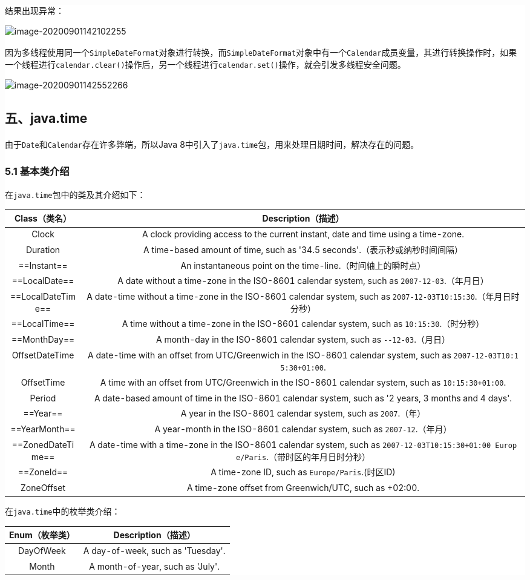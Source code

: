 结果出现异常：

![image-20200901142102255](https://cdn.jsdelivr.net/gh/Lee-0o0/image-store/PicGo/2022-06-13/1580665b5aa37fb2daa1fd67db7a16c9--c1f4--image-20200901142102255.png)

因为多线程使用同一个`SimpleDateFormat`对象进行转换，而`SimpleDateFormat`对象中有一个`Calendar`成员变量，其进行转换操作时，如果一个线程进行`calendar.clear()`操作后，另一个线程进行`calendar.set()`操作，就会引发多线程安全问题。

![image-20200901142552266](https://cdn.jsdelivr.net/gh/Lee-0o0/image-store/PicGo/2022-06-13/7c6a9f2814542b23163b4da6974c2b4c--4922--image-20200901142552266.png)



## 五、java.time

由于`Date`和`Calendar`存在许多弊端，所以Java 8中引入了`java.time`包，用来处理日期时间，解决存在的问题。

### 5.1 基本类介绍

在`java.time`包中的类及其介绍如下：

|   Class（类名）   |                     Description（描述）                      |
| :---------------: | :----------------------------------------------------------: |
|       Clock       | A clock providing access to the current instant, date and time  using a time-zone. |
|     Duration      | A time-based amount of time, such as '34.5  seconds'.（表示秒或纳秒时间间隔） |
|    ==Instant==    | An instantaneous point on the time-line.（时间轴上的瞬时点） |
|   ==LocalDate==   | A date without a time-zone in the ISO-8601 calendar system,  such as `2007-12-03`.（年月日） |
| ==LocalDateTime== | A date-time without a time-zone in the ISO-8601 calendar  system, such as `2007-12-03T10:15:30`.（年月日时分秒） |
|   ==LocalTime==   | A time without a time-zone in the ISO-8601 calendar system,  such as `10:15:30`.（时分秒） |
|   ==MonthDay==    | A month-day in the ISO-8601 calendar system, such as  `--12-03`.（月日） |
|  OffsetDateTime   | A date-time with an offset from UTC/Greenwich in the ISO-8601  calendar system, such as `2007-12-03T10:15:30+01:00`. |
|    OffsetTime     | A time with an offset from UTC/Greenwich in the ISO-8601  calendar system, such as `10:15:30+01:00`. |
|      Period       | A date-based amount of time in the ISO-8601 calendar system,  such as '2 years, 3 months and 4 days'. |
|     ==Year==      | A year in the ISO-8601 calendar system, such as  `2007`.（年） |
|   ==YearMonth==   | A year-month in the ISO-8601 calendar system, such as  `2007-12`.（年月） |
| ==ZonedDateTime== | A date-time with a time-zone in the ISO-8601 calendar system,  such as `2007-12-03T10:15:30+01:00 Europe/Paris`.（带时区的年月日时分秒） |
|    ==ZoneId==     |       A time-zone ID, such as  `Europe/Paris`.(时区ID)       |
|    ZoneOffset     |   A time-zone offset from Greenwich/UTC, such as  +02:00.    |

在`java.time`中的枚举类介绍：

| Enum（枚举类） |        Description（描述）        |
| :------------: | :-------------------------------: |
|   DayOfWeek    | A day-of-week, such as 'Tuesday'. |
|     Month      | A month-of-year, such as 'July'.  |
